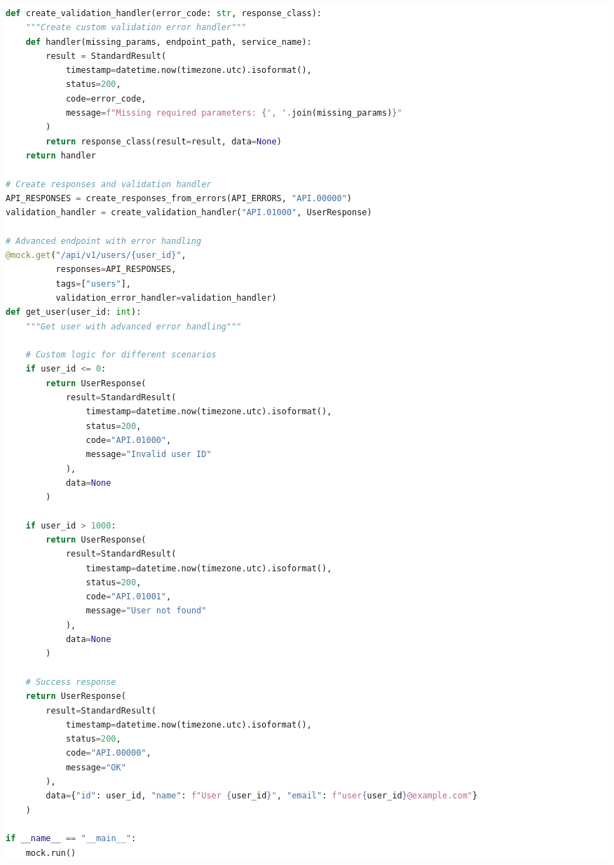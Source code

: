 ```python
def create_validation_handler(error_code: str, response_class):
    """Create custom validation error handler"""
    def handler(missing_params, endpoint_path, service_name):
        result = StandardResult(
            timestamp=datetime.now(timezone.utc).isoformat(),
            status=200,
            code=error_code,
            message=f"Missing required parameters: {', '.join(missing_params)}"
        )
        return response_class(result=result, data=None)
    return handler

# Create responses and validation handler
API_RESPONSES = create_responses_from_errors(API_ERRORS, "API.00000")
validation_handler = create_validation_handler("API.01000", UserResponse)

# Advanced endpoint with error handling
@mock.get("/api/v1/users/{user_id}",
          responses=API_RESPONSES,
          tags=["users"],
          validation_error_handler=validation_handler)
def get_user(user_id: int):
    """Get user with advanced error handling"""
    
    # Custom logic for different scenarios
    if user_id <= 0:
        return UserResponse(
            result=StandardResult(
                timestamp=datetime.now(timezone.utc).isoformat(),
                status=200,
                code="API.01000",
                message="Invalid user ID"
            ),
            data=None
        )
    
    if user_id > 1000:
        return UserResponse(
            result=StandardResult(
                timestamp=datetime.now(timezone.utc).isoformat(),
                status=200,
                code="API.01001", 
                message="User not found"
            ),
            data=None
        )
    
    # Success response
    return UserResponse(
        result=StandardResult(
            timestamp=datetime.now(timezone.utc).isoformat(),
            status=200,
            code="API.00000",
            message="OK"
        ),
        data={"id": user_id, "name": f"User {user_id}", "email": f"user{user_id}@example.com"}
    )

if __name__ == "__main__":
    mock.run()
```
